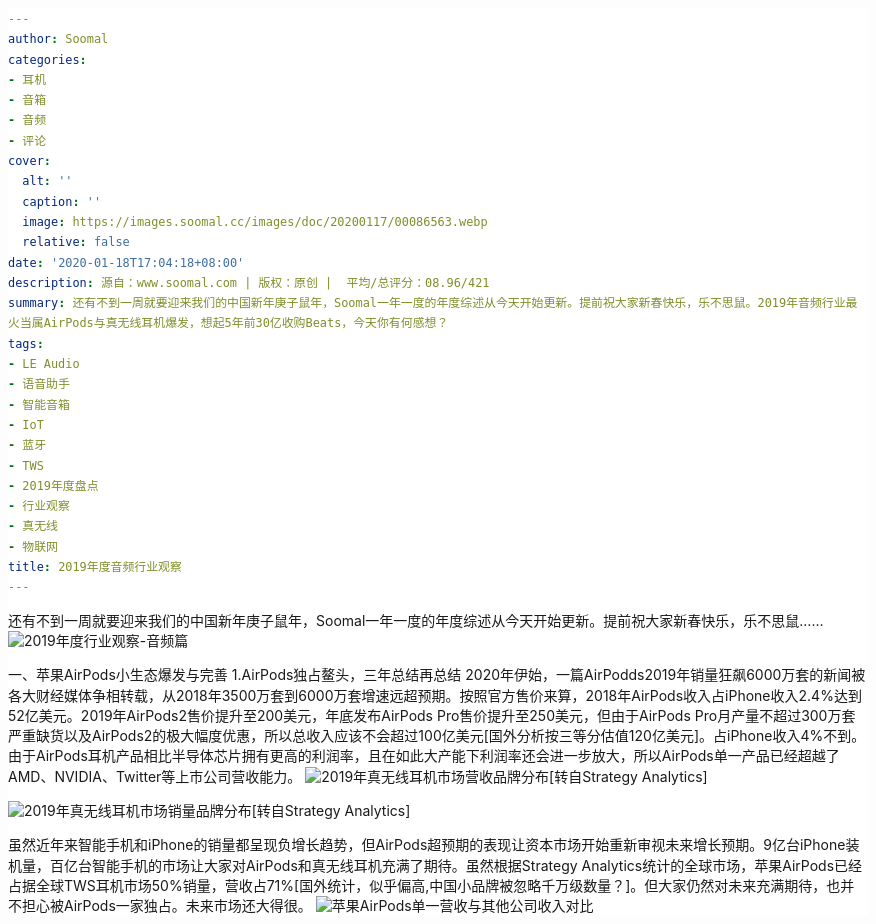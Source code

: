 ```yaml
---
author: Soomal
categories:
- 耳机
- 音箱
- 音频
- 评论
cover:
  alt: ''
  caption: ''
  image: https://images.soomal.cc/images/doc/20200117/00086563.webp
  relative: false
date: '2020-01-18T17:04:18+08:00'
description: 源自：www.soomal.com | 版权：原创 |  平均/总评分：08.96/421
summary: 还有不到一周就要迎来我们的中国新年庚子鼠年，Soomal一年一度的年度综述从今天开始更新。提前祝大家新春快乐，乐不思鼠。2019年音频行业最火当属AirPods与真无线耳机爆发，想起5年前30亿收购Beats，今天你有何感想？
tags:
- LE Audio
- 语音助手
- 智能音箱
- IoT
- 蓝牙
- TWS
- 2019年度盘点
- 行业观察
- 真无线
- 物联网
title: 2019年度音频行业观察
---
```


还有不到一周就要迎来我们的中国新年庚子鼠年，Soomal一年一度的年度综述从今天开始更新。提前祝大家新春快乐，乐不思鼠……
![2019年度行业观察-音频篇](https://images.soomal.cc/images/doc/20200117/00086563.webp)




一、苹果AirPods小生态爆发与完善
1.AirPods独占鳌头，三年总结再总结
2020年伊始，一篇AirPodds2019年销量狂飙6000万套的新闻被各大财经媒体争相转载，从2018年3500万套到6000万套增速远超预期。按照官方售价来算，2018年AirPods收入占iPhone收入2.4%达到52亿美元。2019年AirPods2售价提升至200美元，年底发布AirPods Pro售价提升至250美元，但由于AirPods Pro月产量不超过300万套严重缺货以及AirPods2的极大幅度优惠，所以总收入应该不会超过100亿美元[国外分析按三等分估值120亿美元]。占iPhone收入4%不到。由于AirPods耳机产品相比半导体芯片拥有更高的利润率，且在如此大产能下利润率还会进一步放大，所以AirPods单一产品已经超越了AMD、NVIDIA、Twitter等上市公司营收能力。
![2019年真无线耳机市场营收品牌分布[转自Strategy Analytics]](https://images.soomal.cc/images/doc/20200118/00086575_01.webp)




![2019年真无线耳机市场销量品牌分布[转自Strategy Analytics]](https://images.soomal.cc/images/doc/20200118/00086576_01.webp)




虽然近年来智能手机和iPhone的销量都呈现负增长趋势，但AirPods超预期的表现让资本市场开始重新审视未来增长预期。9亿台iPhone装机量，百亿台智能手机的市场让大家对AirPods和真无线耳机充满了期待。虽然根据Strategy Analytics统计的全球市场，苹果AirPods已经占据全球TWS耳机市场50%销量，营收占71%[国外统计，似乎偏高,中国小品牌被忽略千万级数量？]。但大家仍然对未来充满期待，也并不担心被AirPods一家独占。未来市场还大得很。
![苹果AirPods单一营收与其他公司收入对比](https://images.soomal.cc/images/doc/20200118/00086574.webp)
